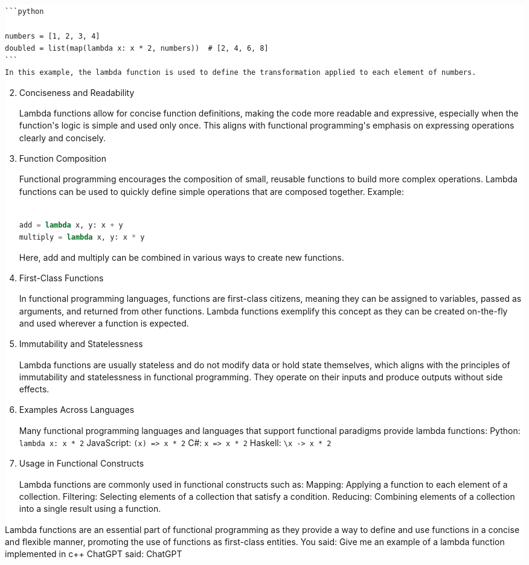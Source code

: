     ```python

    numbers = [1, 2, 3, 4]
    doubled = list(map(lambda x: x * 2, numbers))  # [2, 4, 6, 8]
    ```
    In this example, the lambda function is used to define the transformation applied to each element of numbers.

2. Conciseness and Readability

    Lambda functions allow for concise function definitions, making the code more readable and expressive, especially when the function's logic is simple and used only once.
    This aligns with functional programming's emphasis on expressing operations clearly and concisely.

3. Function Composition

    Functional programming encourages the composition of small, reusable functions to build more complex operations.
    Lambda functions can be used to quickly define simple operations that are composed together.
    Example:

    ```python

    add = lambda x, y: x + y
    multiply = lambda x, y: x * y
    ```

    Here, add and multiply can be combined in various ways to create new functions.

4. First-Class Functions

    In functional programming languages, functions are first-class citizens, meaning they can be assigned to variables, passed as arguments, and returned from other functions.
    Lambda functions exemplify this concept as they can be created on-the-fly and used wherever a function is expected.

5. Immutability and Statelessness

    Lambda functions are usually stateless and do not modify data or hold state themselves, which aligns with the principles of immutability and statelessness in functional programming.
    They operate on their inputs and produce outputs without side effects.

6. Examples Across Languages

    Many functional programming languages and languages that support functional paradigms provide lambda functions:
        Python: ```lambda x: x * 2```
        JavaScript: ```(x) => x * 2```
        C#: ```x => x * 2```
        Haskell: ```\x -> x * 2```

7. Usage in Functional Constructs

    Lambda functions are commonly used in functional constructs such as:
        Mapping: Applying a function to each element of a collection.
        Filtering: Selecting elements of a collection that satisfy a condition.
        Reducing: Combining elements of a collection into a single result using a function.

Lambda functions are an essential part of functional programming as they provide a way to define and use functions in a concise and flexible manner, promoting the use of functions as first-class entities.
You said:
Give me an example of a lambda function implemented in c++
ChatGPT said:
ChatGPT
